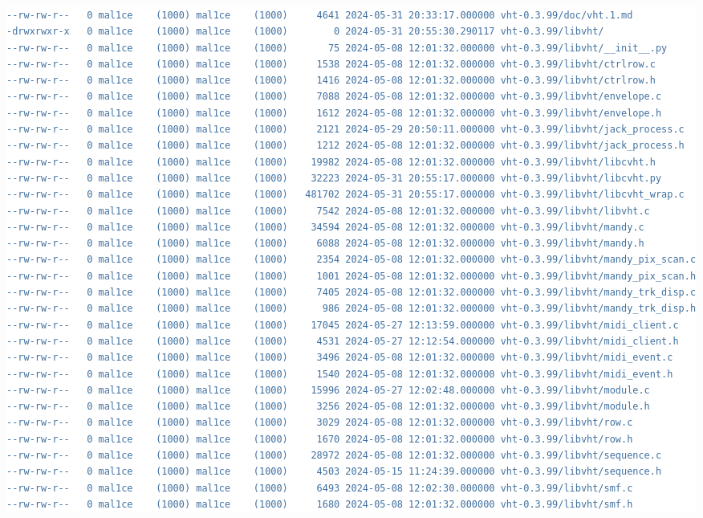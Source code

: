 ```diff
--rw-rw-r--   0 mal1ce    (1000) mal1ce    (1000)     4641 2024-05-31 20:33:17.000000 vht-0.3.99/doc/vht.1.md
-drwxrwxr-x   0 mal1ce    (1000) mal1ce    (1000)        0 2024-05-31 20:55:30.290117 vht-0.3.99/libvht/
--rw-rw-r--   0 mal1ce    (1000) mal1ce    (1000)       75 2024-05-08 12:01:32.000000 vht-0.3.99/libvht/__init__.py
--rw-rw-r--   0 mal1ce    (1000) mal1ce    (1000)     1538 2024-05-08 12:01:32.000000 vht-0.3.99/libvht/ctrlrow.c
--rw-rw-r--   0 mal1ce    (1000) mal1ce    (1000)     1416 2024-05-08 12:01:32.000000 vht-0.3.99/libvht/ctrlrow.h
--rw-rw-r--   0 mal1ce    (1000) mal1ce    (1000)     7088 2024-05-08 12:01:32.000000 vht-0.3.99/libvht/envelope.c
--rw-rw-r--   0 mal1ce    (1000) mal1ce    (1000)     1612 2024-05-08 12:01:32.000000 vht-0.3.99/libvht/envelope.h
--rw-rw-r--   0 mal1ce    (1000) mal1ce    (1000)     2121 2024-05-29 20:50:11.000000 vht-0.3.99/libvht/jack_process.c
--rw-rw-r--   0 mal1ce    (1000) mal1ce    (1000)     1212 2024-05-08 12:01:32.000000 vht-0.3.99/libvht/jack_process.h
--rw-rw-r--   0 mal1ce    (1000) mal1ce    (1000)    19982 2024-05-08 12:01:32.000000 vht-0.3.99/libvht/libcvht.h
--rw-rw-r--   0 mal1ce    (1000) mal1ce    (1000)    32223 2024-05-31 20:55:17.000000 vht-0.3.99/libvht/libcvht.py
--rw-rw-r--   0 mal1ce    (1000) mal1ce    (1000)   481702 2024-05-31 20:55:17.000000 vht-0.3.99/libvht/libcvht_wrap.c
--rw-rw-r--   0 mal1ce    (1000) mal1ce    (1000)     7542 2024-05-08 12:01:32.000000 vht-0.3.99/libvht/libvht.c
--rw-rw-r--   0 mal1ce    (1000) mal1ce    (1000)    34594 2024-05-08 12:01:32.000000 vht-0.3.99/libvht/mandy.c
--rw-rw-r--   0 mal1ce    (1000) mal1ce    (1000)     6088 2024-05-08 12:01:32.000000 vht-0.3.99/libvht/mandy.h
--rw-rw-r--   0 mal1ce    (1000) mal1ce    (1000)     2354 2024-05-08 12:01:32.000000 vht-0.3.99/libvht/mandy_pix_scan.c
--rw-rw-r--   0 mal1ce    (1000) mal1ce    (1000)     1001 2024-05-08 12:01:32.000000 vht-0.3.99/libvht/mandy_pix_scan.h
--rw-rw-r--   0 mal1ce    (1000) mal1ce    (1000)     7405 2024-05-08 12:01:32.000000 vht-0.3.99/libvht/mandy_trk_disp.c
--rw-rw-r--   0 mal1ce    (1000) mal1ce    (1000)      986 2024-05-08 12:01:32.000000 vht-0.3.99/libvht/mandy_trk_disp.h
--rw-rw-r--   0 mal1ce    (1000) mal1ce    (1000)    17045 2024-05-27 12:13:59.000000 vht-0.3.99/libvht/midi_client.c
--rw-rw-r--   0 mal1ce    (1000) mal1ce    (1000)     4531 2024-05-27 12:12:54.000000 vht-0.3.99/libvht/midi_client.h
--rw-rw-r--   0 mal1ce    (1000) mal1ce    (1000)     3496 2024-05-08 12:01:32.000000 vht-0.3.99/libvht/midi_event.c
--rw-rw-r--   0 mal1ce    (1000) mal1ce    (1000)     1540 2024-05-08 12:01:32.000000 vht-0.3.99/libvht/midi_event.h
--rw-rw-r--   0 mal1ce    (1000) mal1ce    (1000)    15996 2024-05-27 12:02:48.000000 vht-0.3.99/libvht/module.c
--rw-rw-r--   0 mal1ce    (1000) mal1ce    (1000)     3256 2024-05-08 12:01:32.000000 vht-0.3.99/libvht/module.h
--rw-rw-r--   0 mal1ce    (1000) mal1ce    (1000)     3029 2024-05-08 12:01:32.000000 vht-0.3.99/libvht/row.c
--rw-rw-r--   0 mal1ce    (1000) mal1ce    (1000)     1670 2024-05-08 12:01:32.000000 vht-0.3.99/libvht/row.h
--rw-rw-r--   0 mal1ce    (1000) mal1ce    (1000)    28972 2024-05-08 12:01:32.000000 vht-0.3.99/libvht/sequence.c
--rw-rw-r--   0 mal1ce    (1000) mal1ce    (1000)     4503 2024-05-15 11:24:39.000000 vht-0.3.99/libvht/sequence.h
--rw-rw-r--   0 mal1ce    (1000) mal1ce    (1000)     6493 2024-05-08 12:02:30.000000 vht-0.3.99/libvht/smf.c
--rw-rw-r--   0 mal1ce    (1000) mal1ce    (1000)     1680 2024-05-08 12:01:32.000000 vht-0.3.99/libvht/smf.h
```